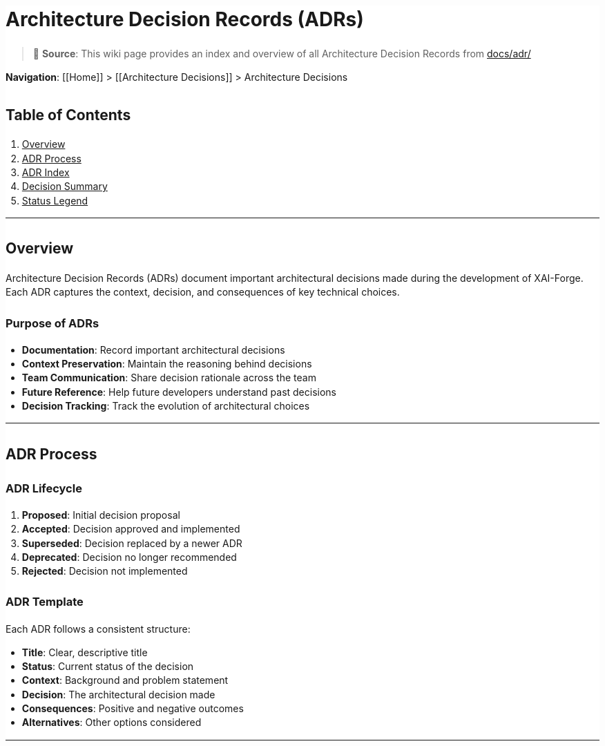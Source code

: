 # Architecture Decision Records (ADRs)

> 📘 **Source**: This wiki page provides an index and overview of all Architecture Decision Records from [docs/adr/](https://github.com/Mukaan17/xai-forge/blob/main/docs/adr/)

**Navigation**: [[Home]] > [[Architecture Decisions]] > Architecture Decisions

## Table of Contents

1. [Overview](#overview)
2. [ADR Process](#adr-process)
3. [ADR Index](#adr-index)
4. [Decision Summary](#decision-summary)
5. [Status Legend](#status-legend)

---

## Overview

Architecture Decision Records (ADRs) document important architectural decisions made during the development of XAI-Forge. Each ADR captures the context, decision, and consequences of key technical choices.

### Purpose of ADRs

- **Documentation**: Record important architectural decisions
- **Context Preservation**: Maintain the reasoning behind decisions
- **Team Communication**: Share decision rationale across the team
- **Future Reference**: Help future developers understand past decisions
- **Decision Tracking**: Track the evolution of architectural choices

---

## ADR Process

### ADR Lifecycle

1. **Proposed**: Initial decision proposal
2. **Accepted**: Decision approved and implemented
3. **Superseded**: Decision replaced by a newer ADR
4. **Deprecated**: Decision no longer recommended
5. **Rejected**: Decision not implemented

### ADR Template

Each ADR follows a consistent structure:
- **Title**: Clear, descriptive title
- **Status**: Current status of the decision
- **Context**: Background and problem statement
- **Decision**: The architectural decision made
- **Consequences**: Positive and negative outcomes
- **Alternatives**: Other options considered

---